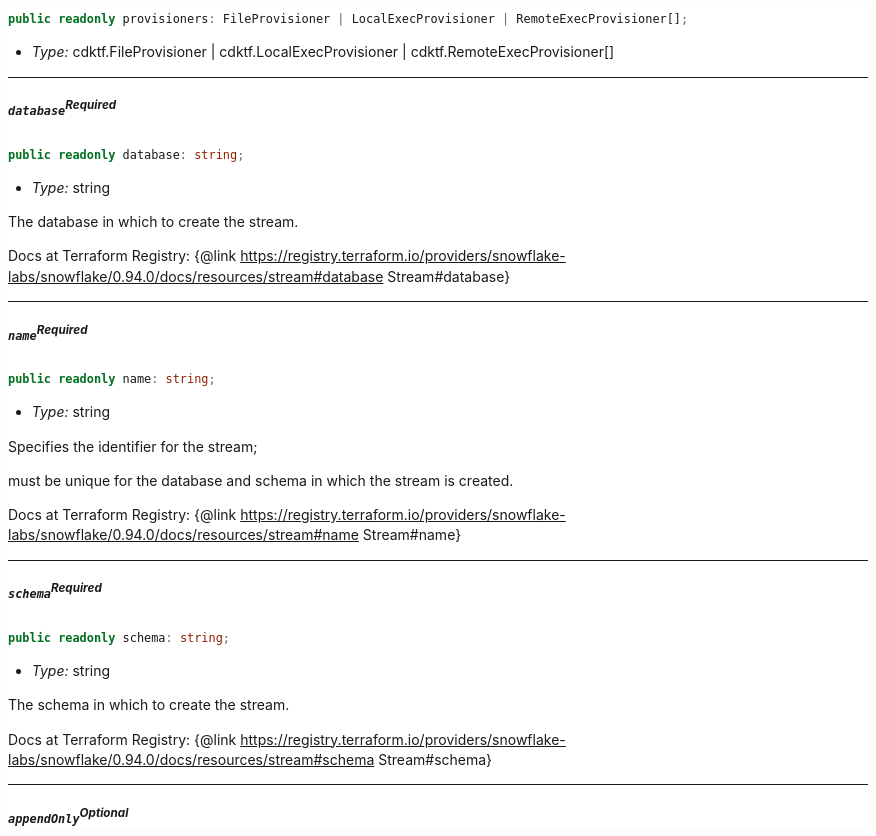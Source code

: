 ```typescript
public readonly provisioners: FileProvisioner | LocalExecProvisioner | RemoteExecProvisioner[];
```

- *Type:* cdktf.FileProvisioner | cdktf.LocalExecProvisioner | cdktf.RemoteExecProvisioner[]

---

##### `database`<sup>Required</sup> <a name="database" id="@cdktf/provider-snowflake.stream.StreamConfig.property.database"></a>

```typescript
public readonly database: string;
```

- *Type:* string

The database in which to create the stream.

Docs at Terraform Registry: {@link https://registry.terraform.io/providers/snowflake-labs/snowflake/0.94.0/docs/resources/stream#database Stream#database}

---

##### `name`<sup>Required</sup> <a name="name" id="@cdktf/provider-snowflake.stream.StreamConfig.property.name"></a>

```typescript
public readonly name: string;
```

- *Type:* string

Specifies the identifier for the stream;

must be unique for the database and schema in which the stream is created.

Docs at Terraform Registry: {@link https://registry.terraform.io/providers/snowflake-labs/snowflake/0.94.0/docs/resources/stream#name Stream#name}

---

##### `schema`<sup>Required</sup> <a name="schema" id="@cdktf/provider-snowflake.stream.StreamConfig.property.schema"></a>

```typescript
public readonly schema: string;
```

- *Type:* string

The schema in which to create the stream.

Docs at Terraform Registry: {@link https://registry.terraform.io/providers/snowflake-labs/snowflake/0.94.0/docs/resources/stream#schema Stream#schema}

---

##### `appendOnly`<sup>Optional</sup> <a name="appendOnly" id="@cdktf/provider-snowflake.stream.StreamConfig.property.appendOnly"></a>
